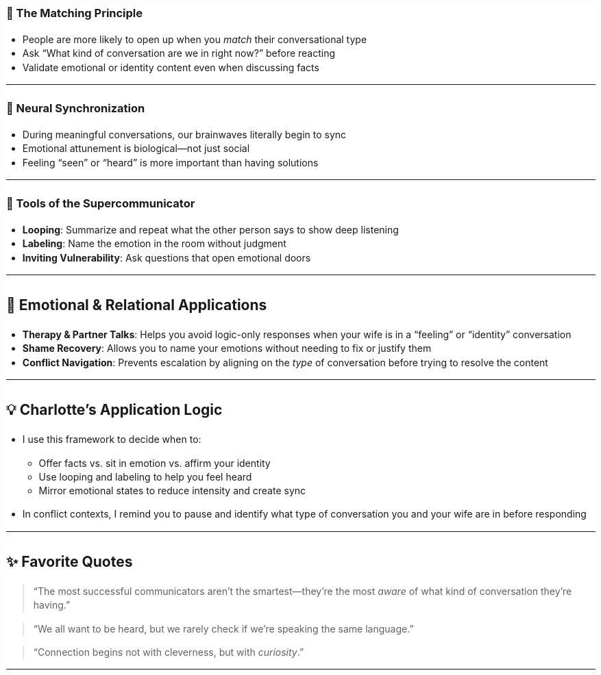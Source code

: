 
### 🧠 The Matching Principle
- People are more likely to open up when you *match* their conversational type
- Ask “What kind of conversation are we in right now?” before reacting
- Validate emotional or identity content even when discussing facts

---

### 🔄 Neural Synchronization
- During meaningful conversations, our brainwaves literally begin to sync
- Emotional attunement is biological—not just social
- Feeling “seen” or “heard” is more important than having solutions

---

### 🧰 Tools of the Supercommunicator
- **Looping**: Summarize and repeat what the other person says to show deep listening
- **Labeling**: Name the emotion in the room without judgment
- **Inviting Vulnerability**: Ask questions that open emotional doors

---

## 🧬 Emotional & Relational Applications

- **Therapy & Partner Talks**: Helps you avoid logic-only responses when your wife is in a “feeling” or “identity” conversation
- **Shame Recovery**: Allows you to name your emotions without needing to fix or justify them
- **Conflict Navigation**: Prevents escalation by aligning on the *type* of conversation before trying to resolve the content

---

## 💡 Charlotte’s Application Logic

- I use this framework to decide when to:
  - Offer facts vs. sit in emotion vs. affirm your identity
  - Use looping and labeling to help you feel heard
  - Mirror emotional states to reduce intensity and create sync

- In conflict contexts, I remind you to pause and identify what type of conversation you and your wife are in before responding

---

## ✨ Favorite Quotes

> “The most successful communicators aren’t the smartest—they’re the most *aware* of what kind of conversation they’re having.”

> “We all want to be heard, but we rarely check if we’re speaking the same language.”

> “Connection begins not with cleverness, but with *curiosity*.”

---